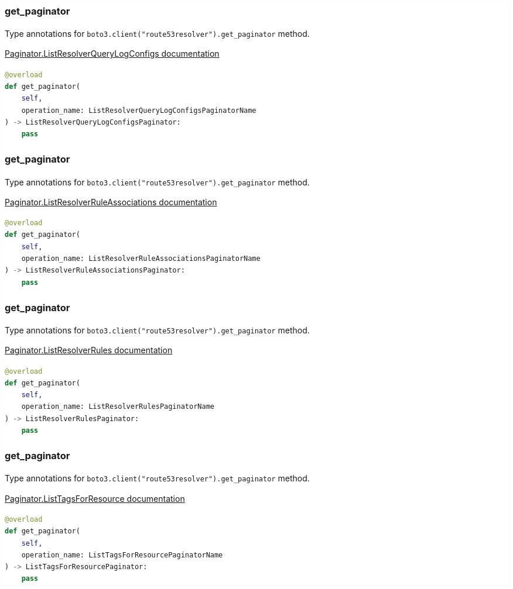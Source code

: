### get_paginator

Type annotations for `boto3.client("route53resolver").get_paginator` method.

[Paginator.ListResolverQueryLogConfigs documentation](https://boto3.amazonaws.com/v1/documentation/api/latest/reference/services/route53resolver.html#Route53Resolver.Paginator.ListResolverQueryLogConfigs)

```python
@overload
def get_paginator(
    self,
    operation_name: ListResolverQueryLogConfigsPaginatorName
) -> ListResolverQueryLogConfigsPaginator:
    pass
```

### get_paginator

Type annotations for `boto3.client("route53resolver").get_paginator` method.

[Paginator.ListResolverRuleAssociations documentation](https://boto3.amazonaws.com/v1/documentation/api/latest/reference/services/route53resolver.html#Route53Resolver.Paginator.ListResolverRuleAssociations)

```python
@overload
def get_paginator(
    self,
    operation_name: ListResolverRuleAssociationsPaginatorName
) -> ListResolverRuleAssociationsPaginator:
    pass
```

### get_paginator

Type annotations for `boto3.client("route53resolver").get_paginator` method.

[Paginator.ListResolverRules documentation](https://boto3.amazonaws.com/v1/documentation/api/latest/reference/services/route53resolver.html#Route53Resolver.Paginator.ListResolverRules)

```python
@overload
def get_paginator(
    self,
    operation_name: ListResolverRulesPaginatorName
) -> ListResolverRulesPaginator:
    pass
```

### get_paginator

Type annotations for `boto3.client("route53resolver").get_paginator` method.

[Paginator.ListTagsForResource documentation](https://boto3.amazonaws.com/v1/documentation/api/latest/reference/services/route53resolver.html#Route53Resolver.Paginator.ListTagsForResource)

```python
@overload
def get_paginator(
    self,
    operation_name: ListTagsForResourcePaginatorName
) -> ListTagsForResourcePaginator:
    pass
```